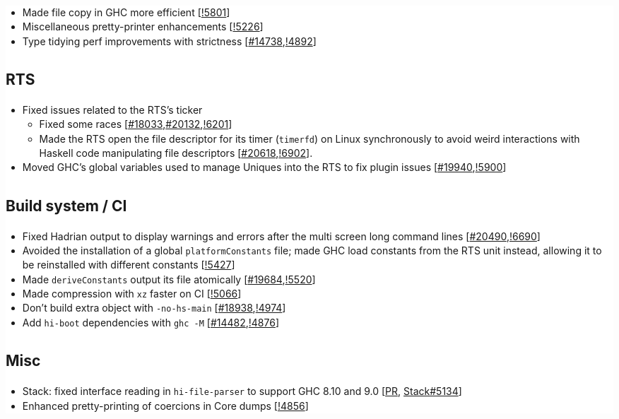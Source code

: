 * Made file copy in GHC more efficient \[[!5801](https://gitlab.haskell.org/ghc/ghc/-/merge_requests/5801)\]
* Miscellaneous pretty-printer enhancements \[[!5226](https://gitlab.haskell.org/ghc/ghc/-/merge_requests/5226)\]
* Type tidying perf improvements with strictness \[[#14738](https://gitlab.haskell.org/ghc/ghc/-/issues/14738),[!4892](https://gitlab.haskell.org/ghc/ghc/-/merge_requests/4892)\]

## RTS

* Fixed issues related to the RTS’s ticker
  * Fixed some races \[[#18033](https://gitlab.haskell.org/ghc/ghc/-/issues/18033),[#20132](https://gitlab.haskell.org/ghc/ghc/-/issues/20132),[!6201](https://gitlab.haskell.org/ghc/ghc/-/merge_requests/6201)\]
  * Made the RTS open the file descriptor for its timer (`timerfd`) on Linux synchronously to avoid weird interactions with Haskell code manipulating file descriptors \[[#20618](https://gitlab.haskell.org/ghc/ghc/-/issues/20618),[!6902](https://gitlab.haskell.org/ghc/ghc/-/merge_requests/6902)\].
* Moved GHC’s global variables used to manage Uniques into the RTS to fix plugin issues \[[#19940](https://gitlab.haskell.org/ghc/ghc/-/issues/19940),[!5900](https://gitlab.haskell.org/ghc/ghc/-/merge_requests/5900)\]

## Build system / CI

* Fixed Hadrian output to display warnings and errors after the multi screen long command lines \[[#20490](https://gitlab.haskell.org/ghc/ghc/-/issues/20490),[!6690](https://gitlab.haskell.org/ghc/ghc/-/merge_requests/6690)\]
* Avoided the installation of a global `platformConstants` file; made GHC load constants from the RTS unit instead, allowing it to be reinstalled with different constants \[[!5427](https://gitlab.haskell.org/ghc/ghc/-/merge_requests/5427)\]
* Made `deriveConstants` output its file atomically \[[#19684](https://gitlab.haskell.org/ghc/ghc/-/issues/19684),[!5520](https://gitlab.haskell.org/ghc/ghc/-/merge_requests/5520)\]
* Made compression with `xz` faster on CI \[[!5066](https://gitlab.haskell.org/ghc/ghc/-/merge_requests/5066)\]
* Don’t build extra object with `-no-hs-main` \[[#18938](https://gitlab.haskell.org/ghc/ghc/-/issues/18938),[!4974](https://gitlab.haskell.org/ghc/ghc/-/merge_requests/4974)\]
* Add `hi-boot` dependencies with `ghc -M` \[[#14482](https://gitlab.haskell.org/ghc/ghc/-/issues/14482),[!4876](https://gitlab.haskell.org/ghc/ghc/-/merge_requests/4876)\]

## Misc

* Stack: fixed interface reading in `hi-file-parser` to support GHC 8.10 and 9.0 \[[PR](https://github.com/commercialhaskell/hi-file-parser/pull/2), [Stack#5134](https://github.com/commercialhaskell/stack/issues/5134)\]
* Enhanced pretty-printing of coercions in Core dumps \[[!4856](https://gitlab.haskell.org/ghc/ghc/-/merge_requests/4856)\]
